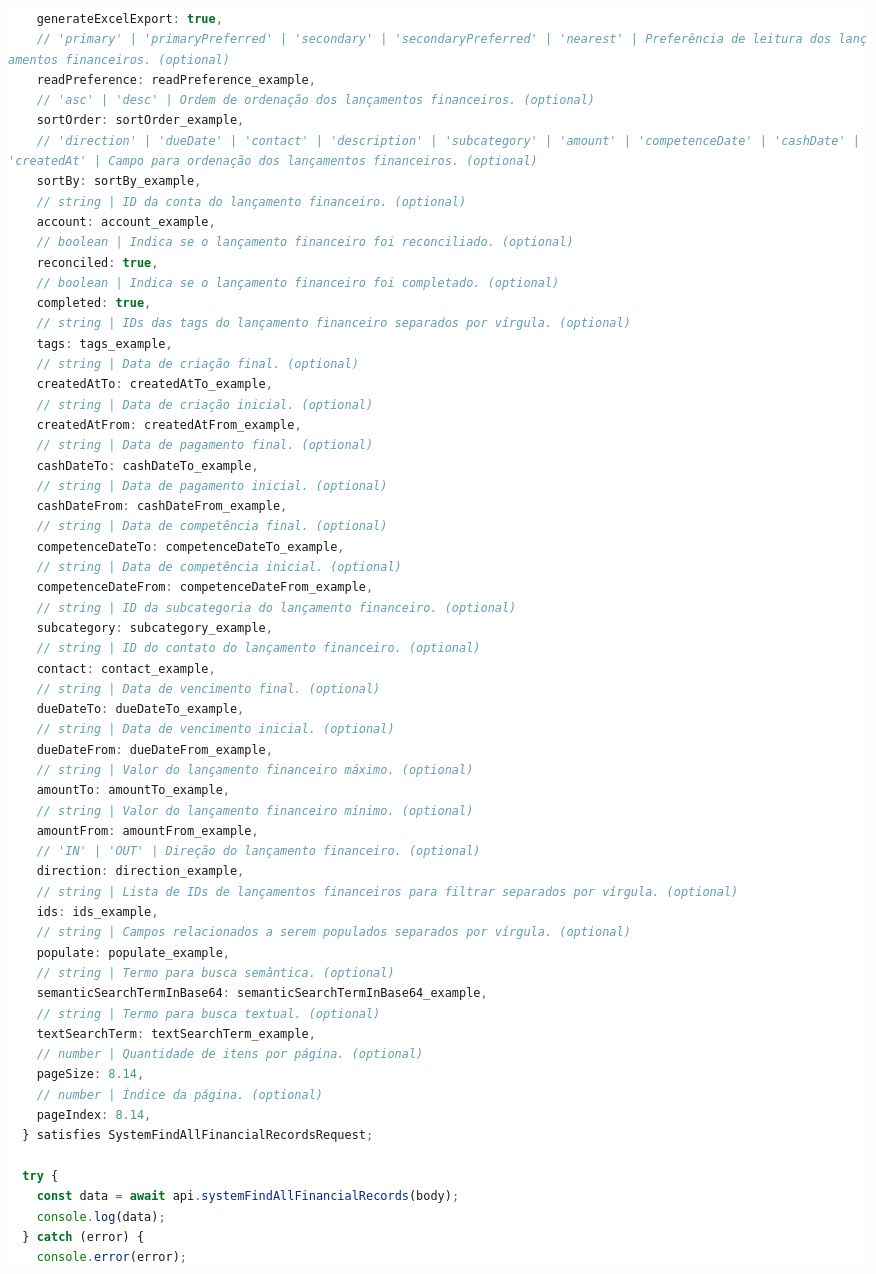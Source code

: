 ```ts
    generateExcelExport: true,
    // 'primary' | 'primaryPreferred' | 'secondary' | 'secondaryPreferred' | 'nearest' | Preferência de leitura dos lançamentos financeiros. (optional)
    readPreference: readPreference_example,
    // 'asc' | 'desc' | Ordem de ordenação dos lançamentos financeiros. (optional)
    sortOrder: sortOrder_example,
    // 'direction' | 'dueDate' | 'contact' | 'description' | 'subcategory' | 'amount' | 'competenceDate' | 'cashDate' | 'createdAt' | Campo para ordenação dos lançamentos financeiros. (optional)
    sortBy: sortBy_example,
    // string | ID da conta do lançamento financeiro. (optional)
    account: account_example,
    // boolean | Indica se o lançamento financeiro foi reconciliado. (optional)
    reconciled: true,
    // boolean | Indica se o lançamento financeiro foi completado. (optional)
    completed: true,
    // string | IDs das tags do lançamento financeiro separados por vírgula. (optional)
    tags: tags_example,
    // string | Data de criação final. (optional)
    createdAtTo: createdAtTo_example,
    // string | Data de criação inicial. (optional)
    createdAtFrom: createdAtFrom_example,
    // string | Data de pagamento final. (optional)
    cashDateTo: cashDateTo_example,
    // string | Data de pagamento inicial. (optional)
    cashDateFrom: cashDateFrom_example,
    // string | Data de competência final. (optional)
    competenceDateTo: competenceDateTo_example,
    // string | Data de competência inicial. (optional)
    competenceDateFrom: competenceDateFrom_example,
    // string | ID da subcategoria do lançamento financeiro. (optional)
    subcategory: subcategory_example,
    // string | ID do contato do lançamento financeiro. (optional)
    contact: contact_example,
    // string | Data de vencimento final. (optional)
    dueDateTo: dueDateTo_example,
    // string | Data de vencimento inicial. (optional)
    dueDateFrom: dueDateFrom_example,
    // string | Valor do lançamento financeiro máximo. (optional)
    amountTo: amountTo_example,
    // string | Valor do lançamento financeiro mínimo. (optional)
    amountFrom: amountFrom_example,
    // 'IN' | 'OUT' | Direção do lançamento financeiro. (optional)
    direction: direction_example,
    // string | Lista de IDs de lançamentos financeiros para filtrar separados por vírgula. (optional)
    ids: ids_example,
    // string | Campos relacionados a serem populados separados por vírgula. (optional)
    populate: populate_example,
    // string | Termo para busca semântica. (optional)
    semanticSearchTermInBase64: semanticSearchTermInBase64_example,
    // string | Termo para busca textual. (optional)
    textSearchTerm: textSearchTerm_example,
    // number | Quantidade de itens por página. (optional)
    pageSize: 8.14,
    // number | Índice da página. (optional)
    pageIndex: 8.14,
  } satisfies SystemFindAllFinancialRecordsRequest;

  try {
    const data = await api.systemFindAllFinancialRecords(body);
    console.log(data);
  } catch (error) {
    console.error(error);
```